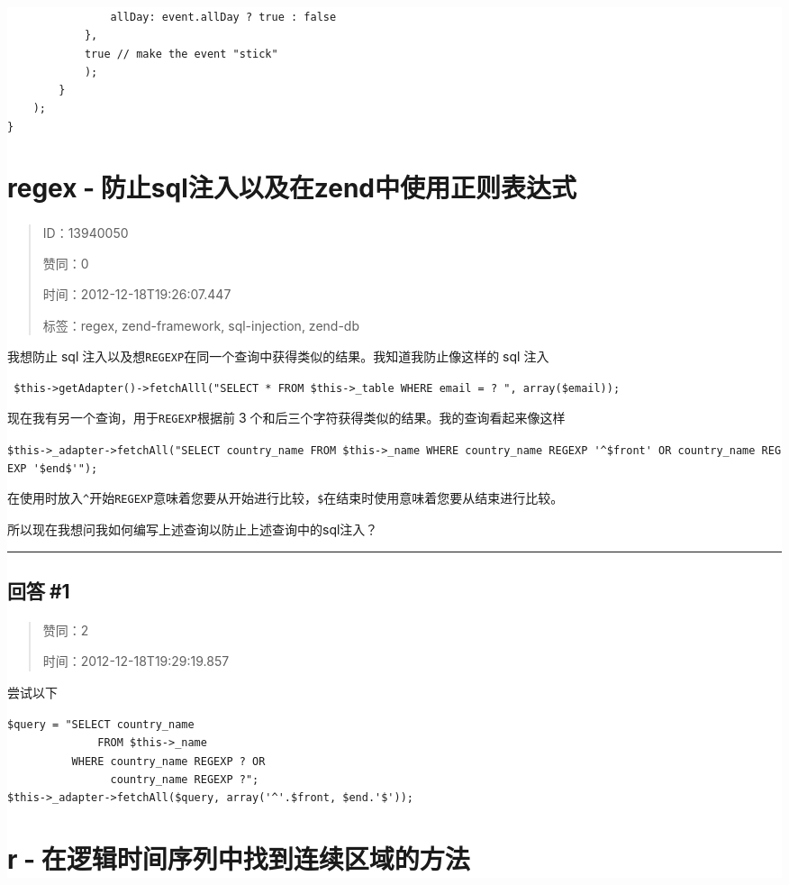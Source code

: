 ```
                allDay: event.allDay ? true : false
            },
            true // make the event "stick"
            );
        }
    );
} 
```

# regex - 防止sql注入以及在zend中使用正则表达式

> ID：13940050
> 
> 赞同：0
> 
> 时间：2012-12-18T19:26:07.447
> 
> 标签：regex, zend-framework, sql-injection, zend-db

我想防止 sql 注入以及想`REGEXP`在同一个查询中获得类似的结果。我知道我防止像这样的 sql 注入

```
 $this->getAdapter()->fetchAlll("SELECT * FROM $this->_table WHERE email = ? ", array($email)); 
```

现在我有另一个查询，用于`REGEXP`根据前 3 个和后三个字符获得类似的结果。我的查询看起来像这样

```
$this->_adapter->fetchAll("SELECT country_name FROM $this->_name WHERE country_name REGEXP '^$front' OR country_name REGEXP '$end$'"); 
```

在使用时放入`^`开始`REGEXP`意味着您要从开始进行比较，`$`在结束时使用意味着您要从结束进行比较。

所以现在我想问我如何编写上述查询以防止上述查询中的sql注入？

* * *

## 回答 #1

> 赞同：2
> 
> 时间：2012-12-18T19:29:19.857

尝试以下

```
$query = "SELECT country_name
              FROM $this->_name
          WHERE country_name REGEXP ? OR
                country_name REGEXP ?";
$this->_adapter->fetchAll($query, array('^'.$front, $end.'$')); 
```

# r - 在逻辑时间序列中找到连续区域的方法
